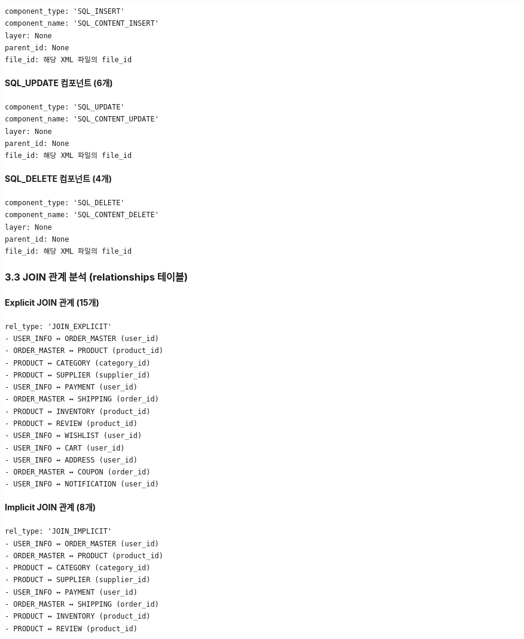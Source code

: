 ```
component_type: 'SQL_INSERT'
component_name: 'SQL_CONTENT_INSERT'
layer: None
parent_id: None
file_id: 해당 XML 파일의 file_id
```

#### SQL_UPDATE 컴포넌트 (6개)

```
component_type: 'SQL_UPDATE'
component_name: 'SQL_CONTENT_UPDATE'
layer: None
parent_id: None
file_id: 해당 XML 파일의 file_id
```

#### SQL_DELETE 컴포넌트 (4개)

```
component_type: 'SQL_DELETE'
component_name: 'SQL_CONTENT_DELETE'
layer: None
parent_id: None
file_id: 해당 XML 파일의 file_id
```

### 3.3 JOIN 관계 분석 (relationships 테이블)

#### Explicit JOIN 관계 (15개)

```
rel_type: 'JOIN_EXPLICIT'
- USER_INFO ↔ ORDER_MASTER (user_id)
- ORDER_MASTER ↔ PRODUCT (product_id)
- PRODUCT ↔ CATEGORY (category_id)
- PRODUCT ↔ SUPPLIER (supplier_id)
- USER_INFO ↔ PAYMENT (user_id)
- ORDER_MASTER ↔ SHIPPING (order_id)
- PRODUCT ↔ INVENTORY (product_id)
- PRODUCT ↔ REVIEW (product_id)
- USER_INFO ↔ WISHLIST (user_id)
- USER_INFO ↔ CART (user_id)
- USER_INFO ↔ ADDRESS (user_id)
- ORDER_MASTER ↔ COUPON (order_id)
- USER_INFO ↔ NOTIFICATION (user_id)
```

#### Implicit JOIN 관계 (8개)

```
rel_type: 'JOIN_IMPLICIT'
- USER_INFO ↔ ORDER_MASTER (user_id)
- ORDER_MASTER ↔ PRODUCT (product_id)
- PRODUCT ↔ CATEGORY (category_id)
- PRODUCT ↔ SUPPLIER (supplier_id)
- USER_INFO ↔ PAYMENT (user_id)
- ORDER_MASTER ↔ SHIPPING (order_id)
- PRODUCT ↔ INVENTORY (product_id)
- PRODUCT ↔ REVIEW (product_id)
```
